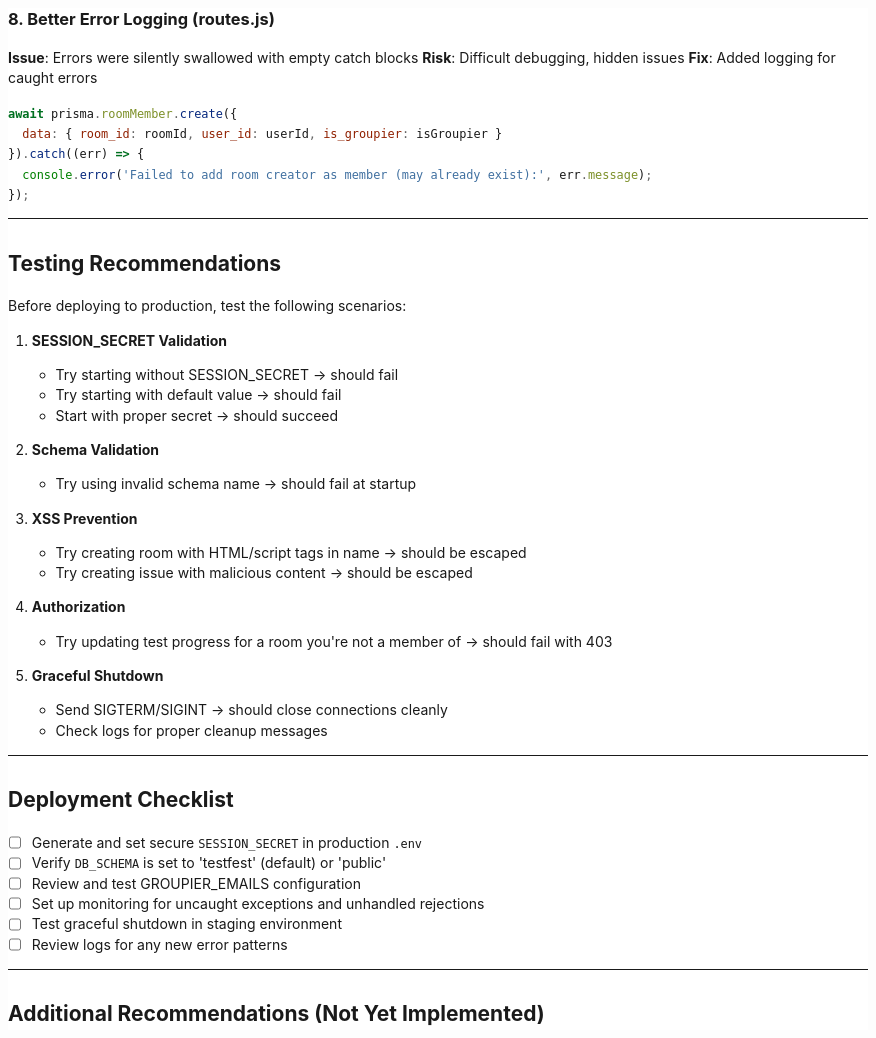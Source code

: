 
### 8. Better Error Logging (routes.js)

**Issue**: Errors were silently swallowed with empty catch blocks
**Risk**: Difficult debugging, hidden issues
**Fix**: Added logging for caught errors

```javascript
await prisma.roomMember.create({ 
  data: { room_id: roomId, user_id: userId, is_groupier: isGroupier } 
}).catch((err) => {
  console.error('Failed to add room creator as member (may already exist):', err.message);
});
```

---

## Testing Recommendations

Before deploying to production, test the following scenarios:

1. **SESSION_SECRET Validation**
   - Try starting without SESSION_SECRET → should fail
   - Try starting with default value → should fail
   - Start with proper secret → should succeed

2. **Schema Validation**
   - Try using invalid schema name → should fail at startup

3. **XSS Prevention**
   - Try creating room with HTML/script tags in name → should be escaped
   - Try creating issue with malicious content → should be escaped

4. **Authorization**
   - Try updating test progress for a room you're not a member of → should fail with 403

5. **Graceful Shutdown**
   - Send SIGTERM/SIGINT → should close connections cleanly
   - Check logs for proper cleanup messages

---

## Deployment Checklist

- [ ] Generate and set secure `SESSION_SECRET` in production `.env`
- [ ] Verify `DB_SCHEMA` is set to 'testfest' (default) or 'public'
- [ ] Review and test GROUPIER_EMAILS configuration
- [ ] Set up monitoring for uncaught exceptions and unhandled rejections
- [ ] Test graceful shutdown in staging environment
- [ ] Review logs for any new error patterns

---

## Additional Recommendations (Not Yet Implemented)
